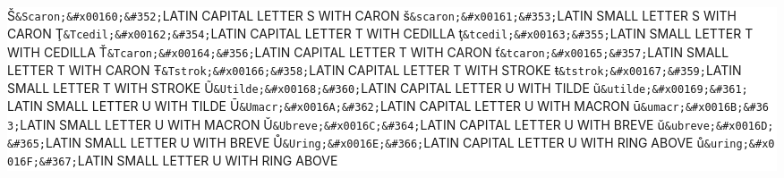<tr title="U+00160 LATIN CAPITAL LETTER S WITH CARON" data-block="Latin Extended-A" data-category="Lu" data-set="xhtml1-special 9573-2003-isolat2"><td class="character"> &#x00160;<td class="named"><code>&amp;Scaron;</code><td class="hex"><code>&amp;#x00160;</code><td class="dec"><code>&amp;#352;</code><td class="desc">LATIN CAPITAL LETTER S WITH CARON
<tr title="U+00161 LATIN SMALL LETTER S WITH CARON" data-block="Latin Extended-A" data-category="Ll" data-set="xhtml1-special 9573-2003-isolat2"><td class="character"> &#x00161;<td class="named"><code>&amp;scaron;</code><td class="hex"><code>&amp;#x00161;</code><td class="dec"><code>&amp;#353;</code><td class="desc">LATIN SMALL LETTER S WITH CARON
<tr title="U+00162 LATIN CAPITAL LETTER T WITH CEDILLA" data-block="Latin Extended-A" data-category="Lu" data-set="9573-2003-isolat2"><td class="character"> &#x00162;<td class="named"><code>&amp;Tcedil;</code><td class="hex"><code>&amp;#x00162;</code><td class="dec"><code>&amp;#354;</code><td class="desc">LATIN CAPITAL LETTER T WITH CEDILLA
<tr title="U+00163 LATIN SMALL LETTER T WITH CEDILLA" data-block="Latin Extended-A" data-category="Ll" data-set="9573-2003-isolat2"><td class="character"> &#x00163;<td class="named"><code>&amp;tcedil;</code><td class="hex"><code>&amp;#x00163;</code><td class="dec"><code>&amp;#355;</code><td class="desc">LATIN SMALL LETTER T WITH CEDILLA
<tr title="U+00164 LATIN CAPITAL LETTER T WITH CARON" data-block="Latin Extended-A" data-category="Lu" data-set="9573-2003-isolat2"><td class="character"> &#x00164;<td class="named"><code>&amp;Tcaron;</code><td class="hex"><code>&amp;#x00164;</code><td class="dec"><code>&amp;#356;</code><td class="desc">LATIN CAPITAL LETTER T WITH CARON
<tr title="U+00165 LATIN SMALL LETTER T WITH CARON" data-block="Latin Extended-A" data-category="Ll" data-set="9573-2003-isolat2"><td class="character"> &#x00165;<td class="named"><code>&amp;tcaron;</code><td class="hex"><code>&amp;#x00165;</code><td class="dec"><code>&amp;#357;</code><td class="desc">LATIN SMALL LETTER T WITH CARON
<tr title="U+00166 LATIN CAPITAL LETTER T WITH STROKE" data-block="Latin Extended-A" data-category="Lu" data-set="9573-2003-isolat2"><td class="character"> &#x00166;<td class="named"><code>&amp;Tstrok;</code><td class="hex"><code>&amp;#x00166;</code><td class="dec"><code>&amp;#358;</code><td class="desc">LATIN CAPITAL LETTER T WITH STROKE
<tr title="U+00167 LATIN SMALL LETTER T WITH STROKE" data-block="Latin Extended-A" data-category="Ll" data-set="9573-2003-isolat2"><td class="character"> &#x00167;<td class="named"><code>&amp;tstrok;</code><td class="hex"><code>&amp;#x00167;</code><td class="dec"><code>&amp;#359;</code><td class="desc">LATIN SMALL LETTER T WITH STROKE
<tr title="U+00168 LATIN CAPITAL LETTER U WITH TILDE" data-block="Latin Extended-A" data-category="Lu" data-set="9573-2003-isolat2"><td class="character"> &#x00168;<td class="named"><code>&amp;Utilde;</code><td class="hex"><code>&amp;#x00168;</code><td class="dec"><code>&amp;#360;</code><td class="desc">LATIN CAPITAL LETTER U WITH TILDE
<tr title="U+00169 LATIN SMALL LETTER U WITH TILDE" data-block="Latin Extended-A" data-category="Ll" data-set="9573-2003-isolat2"><td class="character"> &#x00169;<td class="named"><code>&amp;utilde;</code><td class="hex"><code>&amp;#x00169;</code><td class="dec"><code>&amp;#361;</code><td class="desc">LATIN SMALL LETTER U WITH TILDE
<tr title="U+0016A LATIN CAPITAL LETTER U WITH MACRON" data-block="Latin Extended-A" data-category="Lu" data-set="9573-2003-isolat2"><td class="character"> &#x0016A;<td class="named"><code>&amp;Umacr;</code><td class="hex"><code>&amp;#x0016A;</code><td class="dec"><code>&amp;#362;</code><td class="desc">LATIN CAPITAL LETTER U WITH MACRON
<tr title="U+0016B LATIN SMALL LETTER U WITH MACRON" data-block="Latin Extended-A" data-category="Ll" data-set="9573-2003-isolat2"><td class="character"> &#x0016B;<td class="named"><code>&amp;umacr;</code><td class="hex"><code>&amp;#x0016B;</code><td class="dec"><code>&amp;#363;</code><td class="desc">LATIN SMALL LETTER U WITH MACRON
<tr title="U+0016C LATIN CAPITAL LETTER U WITH BREVE" data-block="Latin Extended-A" data-category="Lu" data-set="9573-2003-isolat2"><td class="character"> &#x0016C;<td class="named"><code>&amp;Ubreve;</code><td class="hex"><code>&amp;#x0016C;</code><td class="dec"><code>&amp;#364;</code><td class="desc">LATIN CAPITAL LETTER U WITH BREVE
<tr title="U+0016D LATIN SMALL LETTER U WITH BREVE" data-block="Latin Extended-A" data-category="Ll" data-set="9573-2003-isolat2"><td class="character"> &#x0016D;<td class="named"><code>&amp;ubreve;</code><td class="hex"><code>&amp;#x0016D;</code><td class="dec"><code>&amp;#365;</code><td class="desc">LATIN SMALL LETTER U WITH BREVE
<tr title="U+0016E LATIN CAPITAL LETTER U WITH RING ABOVE" data-block="Latin Extended-A" data-category="Lu" data-set="9573-2003-isolat2"><td class="character"> &#x0016E;<td class="named"><code>&amp;Uring;</code><td class="hex"><code>&amp;#x0016E;</code><td class="dec"><code>&amp;#366;</code><td class="desc">LATIN CAPITAL LETTER U WITH RING ABOVE
<tr title="U+0016F LATIN SMALL LETTER U WITH RING ABOVE" data-block="Latin Extended-A" data-category="Ll" data-set="9573-2003-isolat2"><td class="character"> &#x0016F;<td class="named"><code>&amp;uring;</code><td class="hex"><code>&amp;#x0016F;</code><td class="dec"><code>&amp;#367;</code><td class="desc">LATIN SMALL LETTER U WITH RING ABOVE